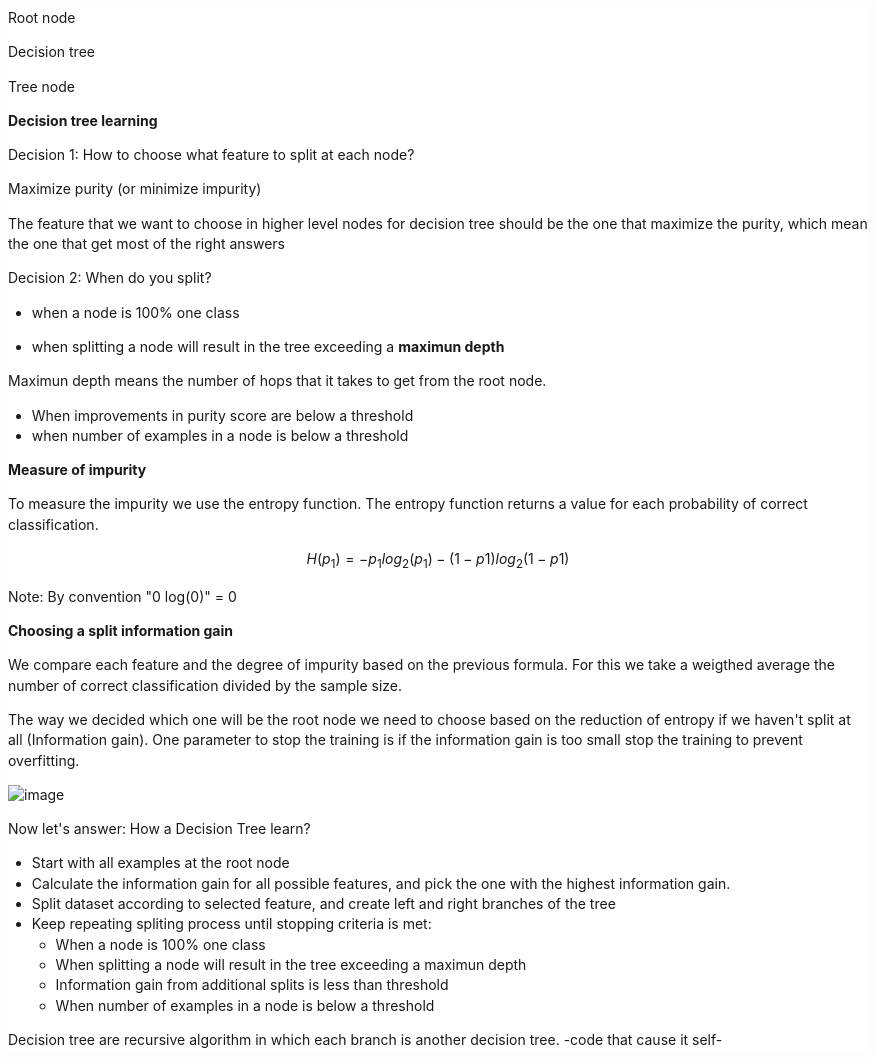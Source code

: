Root node

Decision tree

Tree node

**Decision tree learning**

Decision 1: How to choose what feature to split at each node?

Maximize purity (or minimize impurity)

The feature that we want to choose in higher level nodes for decision tree should be the one that maximize the purity, which mean the one that get most of the right answers

Decision 2: When do you split?

- when a node is 100% one class

- when splitting a node will result in the tree exceeding a **maximun depth**

Maximun depth means the number of hops that it takes to get from the root node. 
- When improvements in purity score are below a threshold
- when number of examples in a node is below a threshold

**Measure of impurity**

To measure the impurity we use the entropy function. The entropy function returns a value for each probability of correct classification. 

$$ H(p_1) = -p_1 log_2(p_1) - (1-p1)log_2(1-p1) $$

Note: By convention "0 log(0)" = 0


**Choosing a split information gain**

We compare each feature and the degree of impurity based on the previous formula. For this we take a weigthed average the number of correct classification divided by the sample size.

The way we decided which one will be the root node we need to choose based on the reduction of entropy if we haven't split at all (Information gain). One parameter to stop the training is if the information gain is too small stop the training to prevent overfitting. 

![image](https://user-images.githubusercontent.com/46135649/187892136-dd901914-8b75-4796-8745-265bc5db3712.png)

Now let's answer: How a Decision Tree learn?

- Start with all examples at the root node
- Calculate the information gain for all possible features, and pick the one with the highest information gain. 
- Split dataset according to selected feature, and create left and right branches of the tree
- Keep repeating spliting process until stopping criteria is met:
	- When a node is 100% one class
	- When splitting a node will result in the tree exceeding a maximun depth
	- Information gain from additional splits is less than threshold
	- When number of examples in a node is below a threshold

Decision tree are recursive algorithm in which each branch is another decision tree. -code that cause it self-
